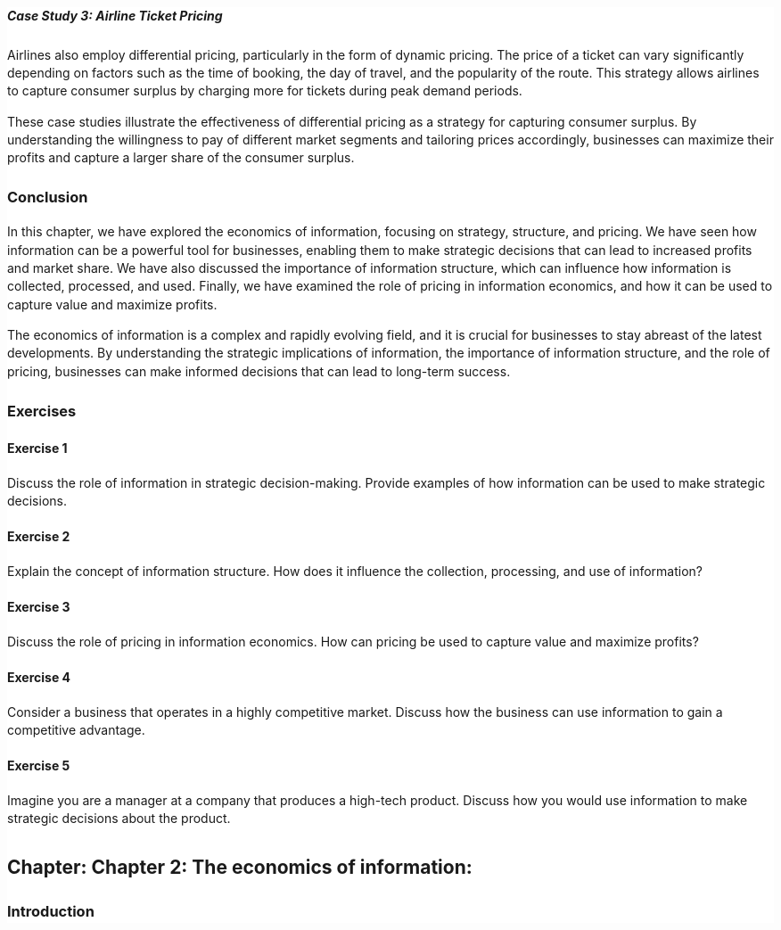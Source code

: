 ##### Case Study 3: Airline Ticket Pricing

Airlines also employ differential pricing, particularly in the form of dynamic pricing. The price of a ticket can vary significantly depending on factors such as the time of booking, the day of travel, and the popularity of the route. This strategy allows airlines to capture consumer surplus by charging more for tickets during peak demand periods.

These case studies illustrate the effectiveness of differential pricing as a strategy for capturing consumer surplus. By understanding the willingness to pay of different market segments and tailoring prices accordingly, businesses can maximize their profits and capture a larger share of the consumer surplus.

### Conclusion

In this chapter, we have explored the economics of information, focusing on strategy, structure, and pricing. We have seen how information can be a powerful tool for businesses, enabling them to make strategic decisions that can lead to increased profits and market share. We have also discussed the importance of information structure, which can influence how information is collected, processed, and used. Finally, we have examined the role of pricing in information economics, and how it can be used to capture value and maximize profits.

The economics of information is a complex and rapidly evolving field, and it is crucial for businesses to stay abreast of the latest developments. By understanding the strategic implications of information, the importance of information structure, and the role of pricing, businesses can make informed decisions that can lead to long-term success.

### Exercises

#### Exercise 1
Discuss the role of information in strategic decision-making. Provide examples of how information can be used to make strategic decisions.

#### Exercise 2
Explain the concept of information structure. How does it influence the collection, processing, and use of information?

#### Exercise 3
Discuss the role of pricing in information economics. How can pricing be used to capture value and maximize profits?

#### Exercise 4
Consider a business that operates in a highly competitive market. Discuss how the business can use information to gain a competitive advantage.

#### Exercise 5
Imagine you are a manager at a company that produces a high-tech product. Discuss how you would use information to make strategic decisions about the product.

## Chapter: Chapter 2: The economics of information:

### Introduction
